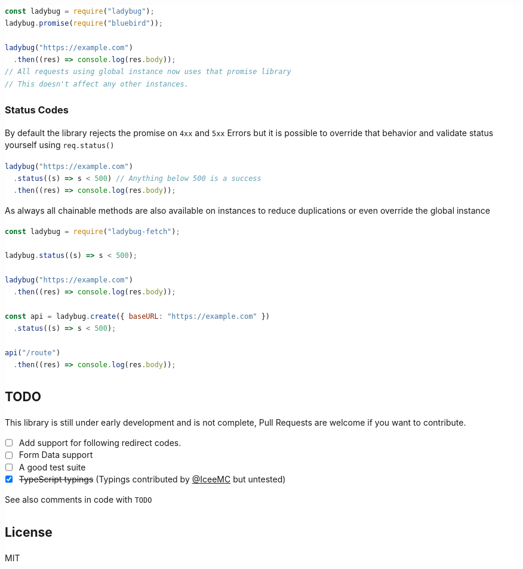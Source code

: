 ```js
const ladybug = require("ladybug");
ladybug.promise(require("bluebird"));

ladybug("https://example.com")
  .then((res) => console.log(res.body));
// All requests using global instance now uses that promise library
// This doesn't affect any other instances.
```

### Status Codes
By default the library rejects the promise on `4xx` and `5xx` Errors but it is possible to override that behavior and validate status yourself using `req.status()`

```js
ladybug("https://example.com")
  .status((s) => s < 500) // Anything below 500 is a success
  .then((res) => console.log(res.body));
```
As always all chainable methods are also available on instances to reduce duplications or even override the global instance
```js
const ladybug = require("ladybug-fetch");

ladybug.status((s) => s < 500);

ladybug("https://example.com")
  .then((res) => console.log(res.body));

const api = ladybug.create({ baseURL: "https://example.com" })
  .status((s) => s < 500);

api("/route")
  .then((res) => console.log(res.body));
```

## TODO
This library is still under early development and is not complete, Pull Requests are welcome if you want to contribute.

- [ ] Add support for following redirect codes.
- [ ] Form Data support
- [ ] A good test suite
- [x] ~~TypeScript typings~~ (Typings contributed by [@IceeMC](https://github.com/IceeMC) but untested)

See also comments in code with `TODO`

## License
MIT
